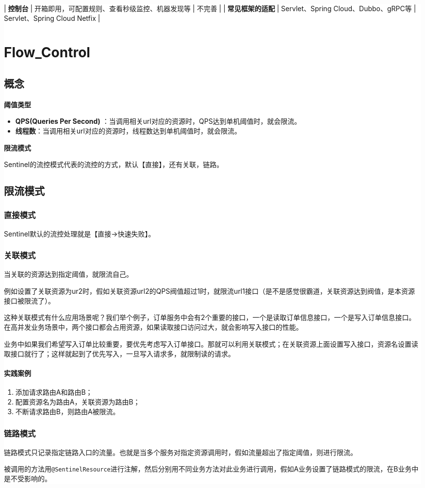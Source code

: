 | **控制台**         | 开箱即用，可配置规则、查看秒级监控、机器发现等 | 不完善                       |
| **常见框架的适配** | Servlet、Spring Cloud、Dubbo、gRPC等           | Servlet、Spring Cloud Netfix |



# Flow_Control

## 概念

**阈值类型**

- **QPS(Queries Per Second)** ：当调用相关url对应的资源时，QPS达到单机阈值时，就会限流。
- **线程数**：当调用相关url对应的资源时，线程数达到单机阈值时，就会限流。



**限流模式**

Sentinel的流控模式代表的流控的方式，默认【直接】，还有关联，链路。



## 限流模式

### 直接模式

Sentinel默认的流控处理就是【直接->快速失败】。



### 关联模式

当关联的资源达到指定阈值，就限流自己。

例如设置了关联资源为ur2时，假如关联资源url2的QPS阀值超过1时，就限流url1接口（是不是感觉很霸道，关联资源达到阀值，是本资源接口被限流了）。

这种关联模式有什么应用场景呢？我们举个例子，订单服务中会有2个重要的接口，一个是读取订单信息接口，一个是写入订单信息接口。在高并发业务场景中，两个接口都会占用资源，如果读取接口访问过大，就会影响写入接口的性能。

业务中如果我们希望写入订单比较重要，要优先考虑写入订单接口。那就可以利用关联模式；在关联资源上面设置写入接口，资源名设置读取接口就行了；这样就起到了优先写入，一旦写入请求多，就限制读的请求。



#### 实践案例

1. 添加请求路由A和路由B；
2. 配置资源名为路由A，关联资源为路由B；
3. 不断请求路由B，则路由A被限流。



### 链路模式

链路模式只记录指定链路入口的流量。也就是当多个服务对指定资源调用时，假如流量超出了指定阈值，则进行限流。

被调用的方法用`@SentinelResource`进行注解，然后分别用不同业务方法对此业务进行调用，假如A业务设置了链路模式的限流，在B业务中是不受影响的。

